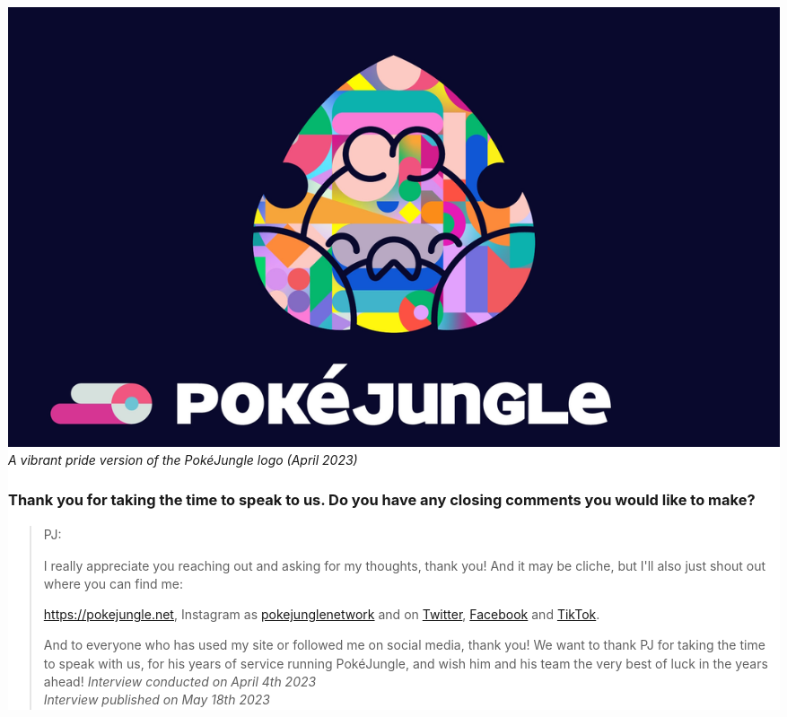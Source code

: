 [![A vibrant pride version of the PokéJungle logo (April 2023)](/web/images/a-vibrant-pride-version-of-the-pokejungle-logo-april-2023.jpeg)](/web/images/a-vibrant-pride-version-of-the-pokejungle-logo-april-2023.jpeg)*A vibrant pride version of the PokéJungle logo (April 2023)*

### Thank you for taking the time to speak to us. Do you have any closing comments you would like to make?
> PJ:
> 
> I really appreciate you reaching out and asking for my thoughts, thank you! And it may be cliche, but I'll also just shout out where you can find me:
> 
> https://pokejungle.net, Instagram as [pokejunglenetwork](https://instagram.com/pokejunglenetwork) and on [Twitter](https://www.twitter.com/pokejungle), [Facebook](https://www.facebook.com/pokejungle) and [TikTok](https://www.tiktok.com/@pokejungle).  
>   
> And to everyone who has used my site or followed me on social media, thank you!
We want to thank PJ for taking the time to speak with us, for his years of service running PokéJungle, and wish him and his team the very best of luck in the years ahead!
_Interview conducted on April 4th 2023  
Interview published on May 18th 2023_